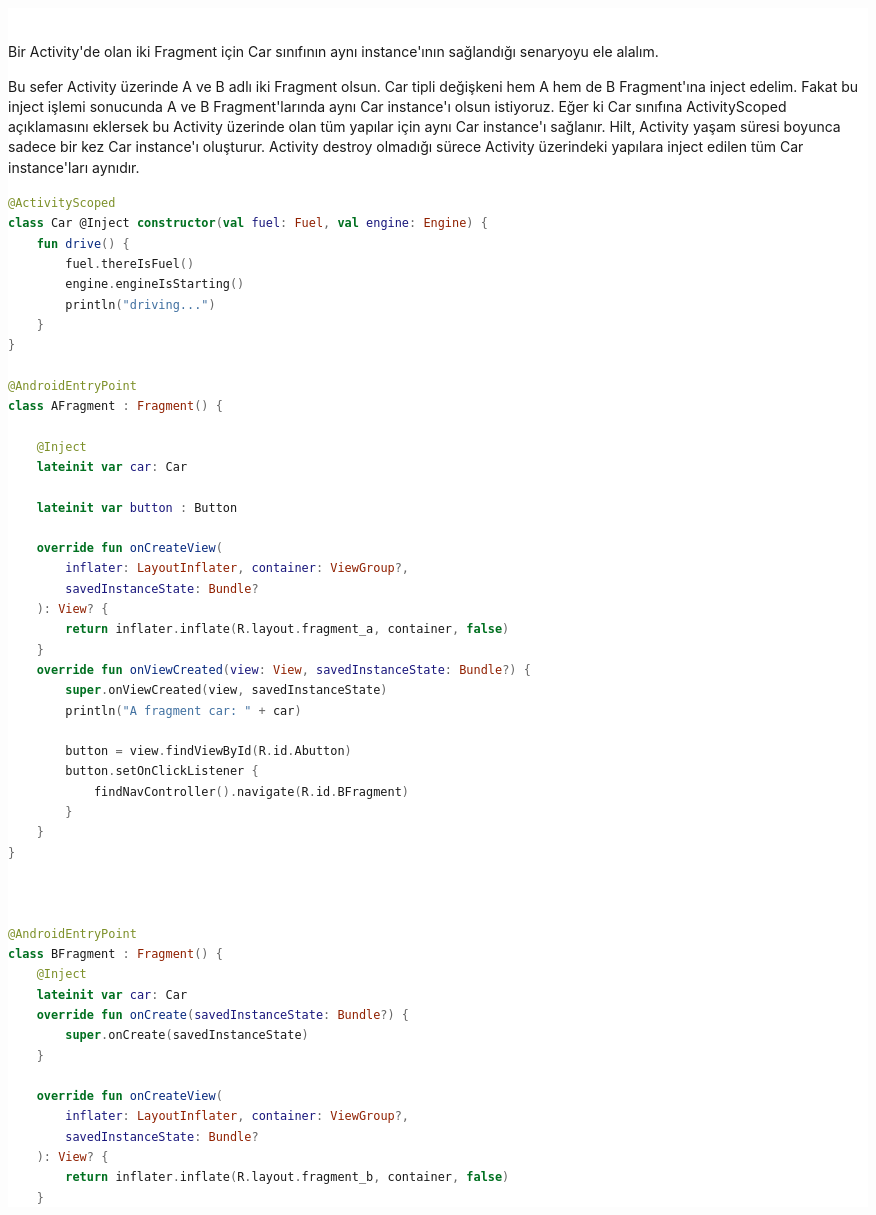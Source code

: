 
<br>

Bir Activity'de olan iki Fragment için Car sınıfının aynı instance'ının sağlandığı senaryoyu ele alalım.

Bu sefer Activity üzerinde A ve B adlı iki Fragment olsun. Car tipli değişkeni hem A hem de B Fragment'ına inject edelim.
Fakat bu inject işlemi sonucunda A ve B Fragment'larında aynı Car instance'ı olsun istiyoruz. Eğer ki Car sınıfına ActivityScoped
açıklamasını eklersek bu Activity üzerinde olan tüm yapılar için aynı Car instance'ı sağlanır. Hilt, Activity yaşam süresi boyunca
sadece bir kez Car instance'ı oluşturur. Activity destroy olmadığı sürece Activity üzerindeki yapılara inject edilen tüm Car instance'ları aynıdır.

```kotlin
@ActivityScoped
class Car @Inject constructor(val fuel: Fuel, val engine: Engine) {
    fun drive() {
        fuel.thereIsFuel()
        engine.engineIsStarting()
        println("driving...")
    }
}

@AndroidEntryPoint
class AFragment : Fragment() {

    @Inject
    lateinit var car: Car

    lateinit var button : Button

    override fun onCreateView(
        inflater: LayoutInflater, container: ViewGroup?,
        savedInstanceState: Bundle?
    ): View? {
        return inflater.inflate(R.layout.fragment_a, container, false)
    }
    override fun onViewCreated(view: View, savedInstanceState: Bundle?) {
        super.onViewCreated(view, savedInstanceState)
        println("A fragment car: " + car)

        button = view.findViewById(R.id.Abutton)
        button.setOnClickListener {
            findNavController().navigate(R.id.BFragment)
        }
    }
}



@AndroidEntryPoint
class BFragment : Fragment() {
    @Inject
    lateinit var car: Car
    override fun onCreate(savedInstanceState: Bundle?) {
        super.onCreate(savedInstanceState)
    }

    override fun onCreateView(
        inflater: LayoutInflater, container: ViewGroup?,
        savedInstanceState: Bundle?
    ): View? {
        return inflater.inflate(R.layout.fragment_b, container, false)
    }
```